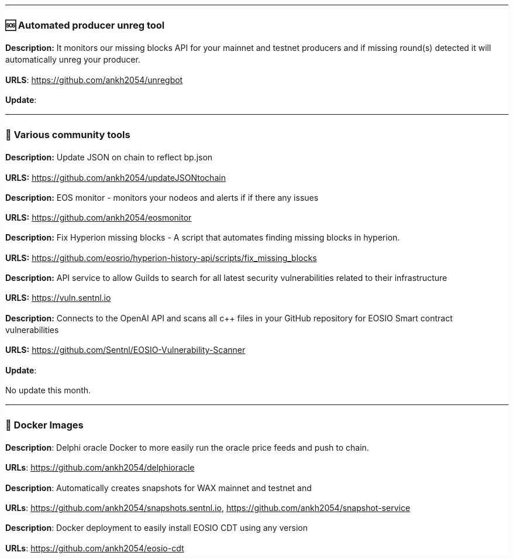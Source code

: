 
---
### 🆘 Automated producer unreg tool

**Description:** It monitors our missing blocks API for your mainnet and testnet producers and if missing round(s) detected it will automatically unreg your producer.

**URLS**: https://github.com/ankh2054/unregbot


**Update**: 

---
### 🧰 Various community tools	


**Description:** Update JSON on chain to reflect bp.json

**URLS:** https://github.com/ankh2054/updateJSONtochain

**Description:** EOS monitor -  monitors your nodeos and alerts if if there any issues

**URLS:**  https://github.com/ankh2054/eosmonitor

**Description:** Fix Hyperion missing blocks -  A script that automates finding missing blocks in hyperion.

**URLS:**  https://github.com/eosrio/hyperion-history-api/scripts/fix_missing_blocks 
 
**Description:** API service to allow Guilds to search for all latest security vulnerabilities related to their infrastructure

**URLS:**  https://vuln.sentnl.io 

**Description:** Connects to the OpenAI API and scans all c++ files in your GitHub repository for EOSIO Smart contract vulnerabilities

**URLS:**  https://github.com/Sentnl/EOSIO-Vulnerability-Scanner 


**Update**: 

No update this month.

---

### 🐳 Docker Images

**Description**: Delphi oracle Docker to more easily run the oracle price feeds and push to chain.

**URLs**: https://github.com/ankh2054/delphioracle

**Description**: Automatically creates snapshots for WAX mainnet and testnet and 

**URLs**: https://github.com/ankh2054/snapshots.sentnl.io, https://github.com/ankh2054/snapshot-service

**Description**: Docker deployment to easily install EOSIO CDT using any version

**URLs**: https://github.com/ankh2054/eosio-cdt
